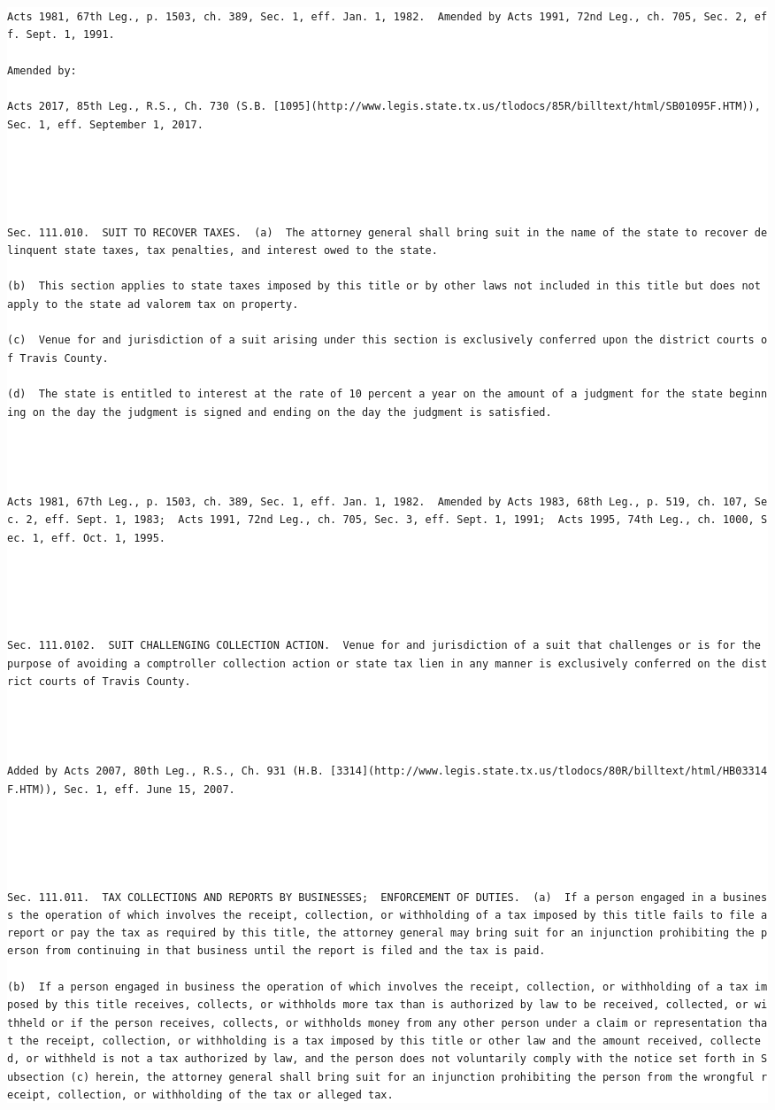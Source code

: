     
    
    
    Acts 1981, 67th Leg., p. 1503, ch. 389, Sec. 1, eff. Jan. 1, 1982.  Amended by Acts 1991, 72nd Leg., ch. 705, Sec. 2, eff. Sept. 1, 1991.
    
    Amended by: 
    
    Acts 2017, 85th Leg., R.S., Ch. 730 (S.B. [1095](http://www.legis.state.tx.us/tlodocs/85R/billtext/html/SB01095F.HTM)), Sec. 1, eff. September 1, 2017.
    
    
    
    
    
    Sec. 111.010.  SUIT TO RECOVER TAXES.  (a)  The attorney general shall bring suit in the name of the state to recover delinquent state taxes, tax penalties, and interest owed to the state.
    
    (b)  This section applies to state taxes imposed by this title or by other laws not included in this title but does not apply to the state ad valorem tax on property.
    
    (c)  Venue for and jurisdiction of a suit arising under this section is exclusively conferred upon the district courts of Travis County.
    
    (d)  The state is entitled to interest at the rate of 10 percent a year on the amount of a judgment for the state beginning on the day the judgment is signed and ending on the day the judgment is satisfied.
    
    
    
    
    Acts 1981, 67th Leg., p. 1503, ch. 389, Sec. 1, eff. Jan. 1, 1982.  Amended by Acts 1983, 68th Leg., p. 519, ch. 107, Sec. 2, eff. Sept. 1, 1983;  Acts 1991, 72nd Leg., ch. 705, Sec. 3, eff. Sept. 1, 1991;  Acts 1995, 74th Leg., ch. 1000, Sec. 1, eff. Oct. 1, 1995.
    
    
    
    
    
    Sec. 111.0102.  SUIT CHALLENGING COLLECTION ACTION.  Venue for and jurisdiction of a suit that challenges or is for the purpose of avoiding a comptroller collection action or state tax lien in any manner is exclusively conferred on the district courts of Travis County.
    
    
    
    
    Added by Acts 2007, 80th Leg., R.S., Ch. 931 (H.B. [3314](http://www.legis.state.tx.us/tlodocs/80R/billtext/html/HB03314F.HTM)), Sec. 1, eff. June 15, 2007.
    
    
    
    
    
    Sec. 111.011.  TAX COLLECTIONS AND REPORTS BY BUSINESSES;  ENFORCEMENT OF DUTIES.  (a)  If a person engaged in a business the operation of which involves the receipt, collection, or withholding of a tax imposed by this title fails to file a report or pay the tax as required by this title, the attorney general may bring suit for an injunction prohibiting the person from continuing in that business until the report is filed and the tax is paid.
    
    (b)  If a person engaged in business the operation of which involves the receipt, collection, or withholding of a tax imposed by this title receives, collects, or withholds more tax than is authorized by law to be received, collected, or withheld or if the person receives, collects, or withholds money from any other person under a claim or representation that the receipt, collection, or withholding is a tax imposed by this title or other law and the amount received, collected, or withheld is not a tax authorized by law, and the person does not voluntarily comply with the notice set forth in Subsection (c) herein, the attorney general shall bring suit for an injunction prohibiting the person from the wrongful receipt, collection, or withholding of the tax or alleged tax.
    
